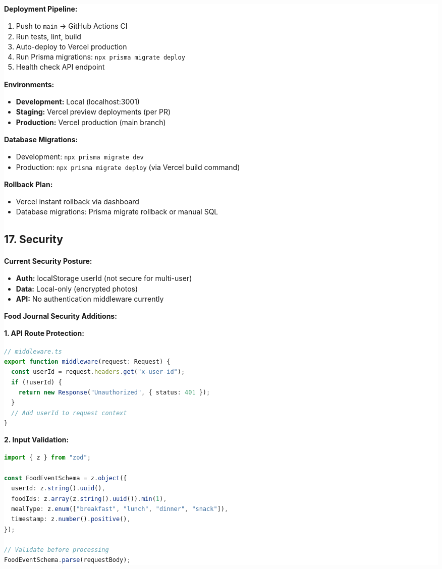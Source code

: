 **Deployment Pipeline:**
1. Push to `main` → GitHub Actions CI
2. Run tests, lint, build
3. Auto-deploy to Vercel production
4. Run Prisma migrations: `npx prisma migrate deploy`
5. Health check API endpoint

**Environments:**
- **Development:** Local (localhost:3001)
- **Staging:** Vercel preview deployments (per PR)
- **Production:** Vercel production (main branch)

**Database Migrations:**
- Development: `npx prisma migrate dev`
- Production: `npx prisma migrate deploy` (via Vercel build command)

**Rollback Plan:**
- Vercel instant rollback via dashboard
- Database migrations: Prisma migrate rollback or manual SQL

## 17. Security

**Current Security Posture:**
- **Auth:** localStorage userId (not secure for multi-user)
- **Data:** Local-only (encrypted photos)
- **API:** No authentication middleware currently

**Food Journal Security Additions:**

**1. API Route Protection:**
```typescript
// middleware.ts
export function middleware(request: Request) {
  const userId = request.headers.get("x-user-id");
  if (!userId) {
    return new Response("Unauthorized", { status: 401 });
  }
  // Add userId to request context
}
```

**2. Input Validation:**
```typescript
import { z } from "zod";

const FoodEventSchema = z.object({
  userId: z.string().uuid(),
  foodIds: z.array(z.string().uuid()).min(1),
  mealType: z.enum(["breakfast", "lunch", "dinner", "snack"]),
  timestamp: z.number().positive(),
});

// Validate before processing
FoodEventSchema.parse(requestBody);
```
